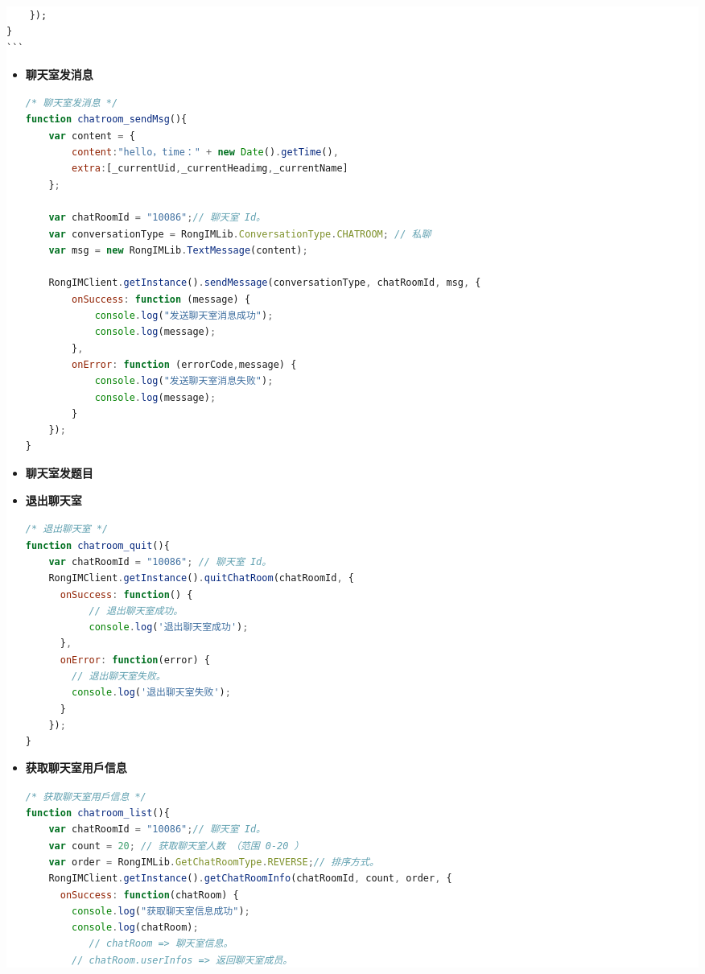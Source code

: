     	});
    }
    ```


* **聊天室发消息**
    ```js
    /* 聊天室发消息 */
    function chatroom_sendMsg(){
    	var content = {
    		content:"hello，time：" + new Date().getTime(),
    		extra:[_currentUid,_currentHeadimg,_currentName]
    	};
    
    	var chatRoomId = "10086";// 聊天室 Id。
    	var conversationType = RongIMLib.ConversationType.CHATROOM; // 私聊
    	var msg = new RongIMLib.TextMessage(content);
    	
    	RongIMClient.getInstance().sendMessage(conversationType, chatRoomId, msg, {
            onSuccess: function (message) {
            	console.log("发送聊天室消息成功");
            	console.log(message);
            },
            onError: function (errorCode,message) {
            	console.log("发送聊天室消息失败");
            	console.log(message);
            }
        });
    }
    ```


* **聊天室发题目**



* **退出聊天室**
    ```js
    /* 退出聊天室 */
    function chatroom_quit(){
    	var chatRoomId = "10086"; // 聊天室 Id。
    	RongIMClient.getInstance().quitChatRoom(chatRoomId, {
    	  onSuccess: function() {
    	       // 退出聊天室成功。
    	       console.log('退出聊天室成功');
    	  },
    	  onError: function(error) {
    	    // 退出聊天室失败。
    	    console.log('退出聊天室失败');
    	  }
    	});
    }
    ```


* **获取聊天室用戶信息**
    ```js
    /* 获取聊天室用戶信息 */
    function chatroom_list(){
    	var chatRoomId = "10086";// 聊天室 Id。
    	var count = 20; // 获取聊天室人数 （范围 0-20 ）
    	var order = RongIMLib.GetChatRoomType.REVERSE;// 排序方式。
    	RongIMClient.getInstance().getChatRoomInfo(chatRoomId, count, order, {
    	  onSuccess: function(chatRoom) {
    	  	console.log("获取聊天室信息成功");
    	  	console.log(chatRoom);
    	       // chatRoom => 聊天室信息。
    	    // chatRoom.userInfos => 返回聊天室成员。
